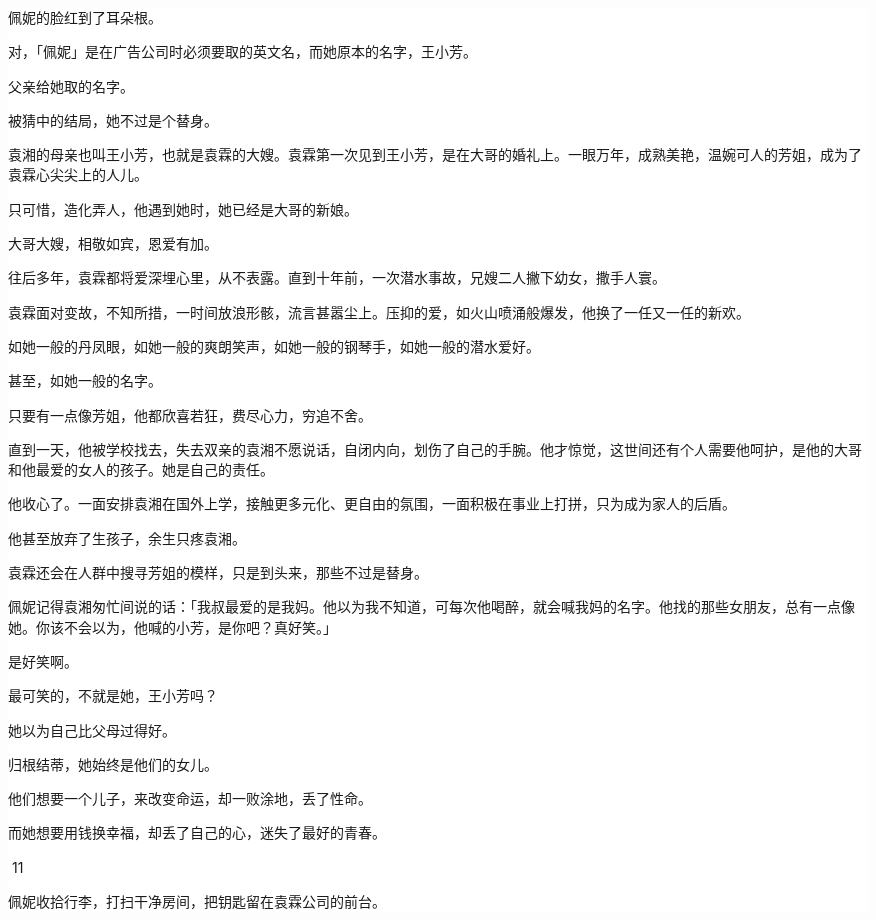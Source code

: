 佩妮的脸红到了耳朵根。


对，「佩妮」是在广告公司时必须要取的英文名，而她原本的名字，王小芳。


父亲给她取的名字。


被猜中的结局，她不过是个替身。


袁湘的母亲也叫王小芳，也就是袁霖的大嫂。袁霖第一次见到王小芳，是在大哥的婚礼上。一眼万年，成熟美艳，温婉可人的芳姐，成为了袁霖心尖尖上的人儿。


只可惜，造化弄人，他遇到她时，她已经是大哥的新娘。


大哥大嫂，相敬如宾，恩爱有加。


往后多年，袁霖都将爱深埋心里，从不表露。直到十年前，一次潜水事故，兄嫂二人撇下幼女，撒手人寰。


袁霖面对变故，不知所措，一时间放浪形骸，流言甚嚣尘上。压抑的爱，如火山喷涌般爆发，他换了一任又一任的新欢。


如她一般的丹凤眼，如她一般的爽朗笑声，如她一般的钢琴手，如她一般的潜水爱好。


甚至，如她一般的名字。


只要有一点像芳姐，他都欣喜若狂，费尽心力，穷追不舍。


直到一天，他被学校找去，失去双亲的袁湘不愿说话，自闭内向，划伤了自己的手腕。他才惊觉，这世间还有个人需要他呵护，是他的大哥和他最爱的女人的孩子。她是自己的责任。


他收心了。一面安排袁湘在国外上学，接触更多元化、更自由的氛围，一面积极在事业上打拼，只为成为家人的后盾。


他甚至放弃了生孩子，余生只疼袁湘。


袁霖还会在人群中搜寻芳姐的模样，只是到头来，那些不过是替身。


佩妮记得袁湘匆忙间说的话：「我叔最爱的是我妈。他以为我不知道，可每次他喝醉，就会喊我妈的名字。他找的那些女朋友，总有一点像她。你该不会以为，他喊的小芳，是你吧？真好笑。」


是好笑啊。


最可笑的，不就是她，王小芳吗？


她以为自己比父母过得好。


归根结蒂，她始终是他们的女儿。


他们想要一个儿子，来改变命运，却一败涂地，丢了性命。


而她想要用钱换幸福，却丢了自己的心，迷失了最好的青春。


 11


佩妮收拾行李，打扫干净房间，把钥匙留在袁霖公司的前台。
